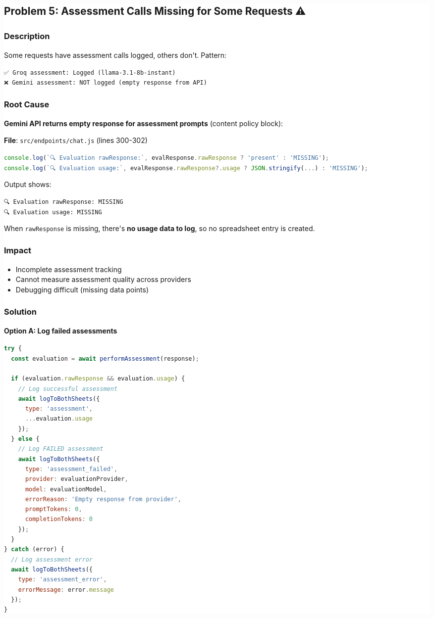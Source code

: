 
## Problem 5: Assessment Calls Missing for Some Requests ⚠️

### Description
Some requests have assessment calls logged, others don't. Pattern:

```
✅ Groq assessment: Logged (llama-3.1-8b-instant)
❌ Gemini assessment: NOT logged (empty response from API)
```

### Root Cause
**Gemini API returns empty response for assessment prompts** (content policy block):

**File**: `src/endpoints/chat.js` (lines 300-302)
```javascript
console.log(`🔍 Evaluation rawResponse:`, evalResponse.rawResponse ? 'present' : 'MISSING');
console.log(`🔍 Evaluation usage:`, evalResponse.rawResponse?.usage ? JSON.stringify(...) : 'MISSING');
```

Output shows:
```
🔍 Evaluation rawResponse: MISSING
🔍 Evaluation usage: MISSING
```

When `rawResponse` is missing, there's **no usage data to log**, so no spreadsheet entry is created.

### Impact
- Incomplete assessment tracking
- Cannot measure assessment quality across providers
- Debugging difficult (missing data points)

### Solution

**Option A: Log failed assessments**
```javascript
try {
  const evaluation = await performAssessment(response);
  
  if (evaluation.rawResponse && evaluation.usage) {
    // Log successful assessment
    await logToBothSheets({
      type: 'assessment',
      ...evaluation.usage
    });
  } else {
    // Log FAILED assessment
    await logToBothSheets({
      type: 'assessment_failed',
      provider: evaluationProvider,
      model: evaluationModel,
      errorReason: 'Empty response from provider',
      promptTokens: 0,
      completionTokens: 0
    });
  }
} catch (error) {
  // Log assessment error
  await logToBothSheets({
    type: 'assessment_error',
    errorMessage: error.message
  });
}
```